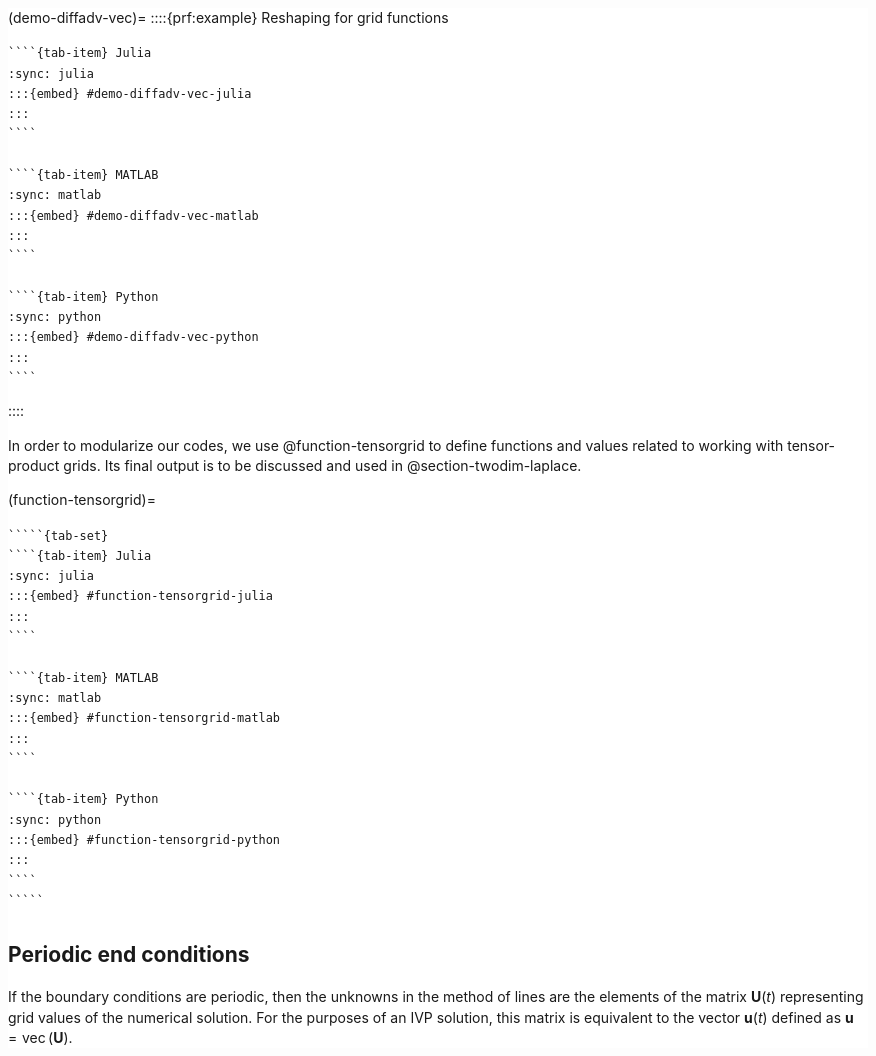 (demo-diffadv-vec)=
::::{prf:example} Reshaping for grid functions

`````{tab-set}
````{tab-item} Julia
:sync: julia
:::{embed} #demo-diffadv-vec-julia
:::
````

````{tab-item} MATLAB
:sync: matlab
:::{embed} #demo-diffadv-vec-matlab
:::
````

````{tab-item} Python
:sync: python
:::{embed} #demo-diffadv-vec-python
:::
````
`````

::::

In order to modularize our codes, we use @function-tensorgrid to define functions and values related to working with tensor-product grids. Its final output is to be discussed and used in @section-twodim-laplace.

(function-tensorgrid)=
``````{prf:algorithm} tensorgrid
`````{tab-set} 
````{tab-item} Julia
:sync: julia
:::{embed} #function-tensorgrid-julia
:::
```` 

````{tab-item} MATLAB
:sync: matlab
:::{embed} #function-tensorgrid-matlab
:::
```` 

````{tab-item} Python
:sync: python
:::{embed} #function-tensorgrid-python
:::
````
`````
``````

## Periodic end conditions

If the boundary conditions are periodic, then the unknowns in the method of lines are the elements of the matrix $\mathbf{U}(t)$ representing grid values of the numerical solution. For the purposes of an IVP solution, this matrix is equivalent to the vector $\mathbf{u}(t)$ defined as $\mathbf{u}=\operatorname{vec}(\mathbf{U})$.
